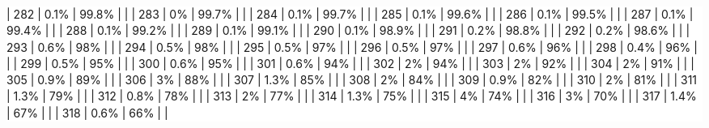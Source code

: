 | 282 | 0.1% | 99.8% |  |
| 283 | 0% | 99.7% |  |
| 284 | 0.1% | 99.7% |  |
| 285 | 0.1% | 99.6% |  |
| 286 | 0.1% | 99.5% |  |
| 287 | 0.1% | 99.4% |  |
| 288 | 0.1% | 99.2% |  |
| 289 | 0.1% | 99.1% |  |
| 290 | 0.1% | 98.9% |  |
| 291 | 0.2% | 98.8% |  |
| 292 | 0.2% | 98.6% |  |
| 293 | 0.6% | 98% |  |
| 294 | 0.5% | 98% |  |
| 295 | 0.5% | 97% |  |
| 296 | 0.5% | 97% |  |
| 297 | 0.6% | 96% |  |
| 298 | 0.4% | 96% |  |
| 299 | 0.5% | 95% |  |
| 300 | 0.6% | 95% |  |
| 301 | 0.6% | 94% |  |
| 302 | 2% | 94% |  |
| 303 | 2% | 92% |  |
| 304 | 2% | 91% |  |
| 305 | 0.9% | 89% |  |
| 306 | 3% | 88% |  |
| 307 | 1.3% | 85% |  |
| 308 | 2% | 84% |  |
| 309 | 0.9% | 82% |  |
| 310 | 2% | 81% |  |
| 311 | 1.3% | 79% |  |
| 312 | 0.8% | 78% |  |
| 313 | 2% | 77% |  |
| 314 | 1.3% | 75% |  |
| 315 | 4% | 74% |  |
| 316 | 3% | 70% |  |
| 317 | 1.4% | 67% |  |
| 318 | 0.6% | 66% |  |
